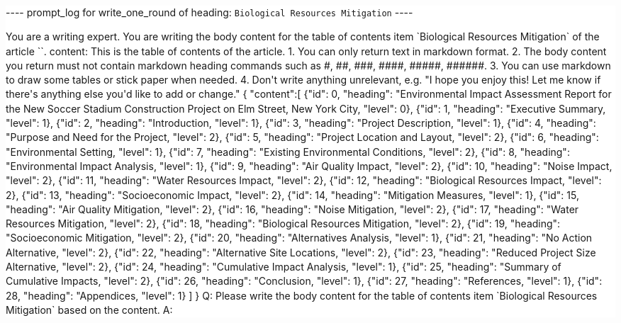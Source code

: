 
---- prompt_log for write_one_round of heading: `Biological Resources Mitigation` ----

<role>
You are a writing expert.
</role>
<rule>
You are writing the body content for the table of contents item `Biological Resources Mitigation` of the article `<Environmental Impact Assessment Report for the New Soccer Stadium Construction Project on Elm Street, New York City>`.
content: This is the table of contents of the article.
</rule>
<constraints>
1. You can only return text in markdown format.
2. The body content you return must not contain markdown heading commands such as #, ##, ###, ####, #####, ######.
3. You can use markdown to draw some tables or stick paper when needed.
4. Don't write anything unrelevant, e.g. "I hope you enjoy this! Let me know if there's anything else you'd like to add or change."
</constraints>
<content>
{
	"content":[
		{"id": 0, "heading": "Environmental Impact Assessment Report for the New Soccer Stadium Construction Project on Elm Street, New York City, "level": 0},
		{"id": 1, "heading": "Executive Summary, "level": 1},
		{"id": 2, "heading": "Introduction, "level": 1},
		{"id": 3, "heading": "Project Description, "level": 1},
		{"id": 4, "heading": "Purpose and Need for the Project, "level": 2},
		{"id": 5, "heading": "Project Location and Layout, "level": 2},
		{"id": 6, "heading": "Environmental Setting, "level": 1},
		{"id": 7, "heading": "Existing Environmental Conditions, "level": 2},
		{"id": 8, "heading": "Environmental Impact Analysis, "level": 1},
		{"id": 9, "heading": "Air Quality Impact, "level": 2},
		{"id": 10, "heading": "Noise Impact, "level": 2},
		{"id": 11, "heading": "Water Resources Impact, "level": 2},
		{"id": 12, "heading": "Biological Resources Impact, "level": 2},
		{"id": 13, "heading": "Socioeconomic Impact, "level": 2},
		{"id": 14, "heading": "Mitigation Measures, "level": 1},
		{"id": 15, "heading": "Air Quality Mitigation, "level": 2},
		{"id": 16, "heading": "Noise Mitigation, "level": 2},
		{"id": 17, "heading": "Water Resources Mitigation, "level": 2},
		{"id": 18, "heading": "Biological Resources Mitigation, "level": 2},
		{"id": 19, "heading": "Socioeconomic Mitigation, "level": 2},
		{"id": 20, "heading": "Alternatives Analysis, "level": 1},
		{"id": 21, "heading": "No Action Alternative, "level": 2},
		{"id": 22, "heading": "Alternative Site Locations, "level": 2},
		{"id": 23, "heading": "Reduced Project Size Alternative, "level": 2},
		{"id": 24, "heading": "Cumulative Impact Analysis, "level": 1},
		{"id": 25, "heading": "Summary of Cumulative Impacts, "level": 2},
		{"id": 26, "heading": "Conclusion, "level": 1},
		{"id": 27, "heading": "References, "level": 1},
		{"id": 28, "heading": "Appendices, "level": 1}
	]
}
</content>
<task>
Q: Please write the body content for the table of contents item `Biological Resources Mitigation` based on the content.
A:
